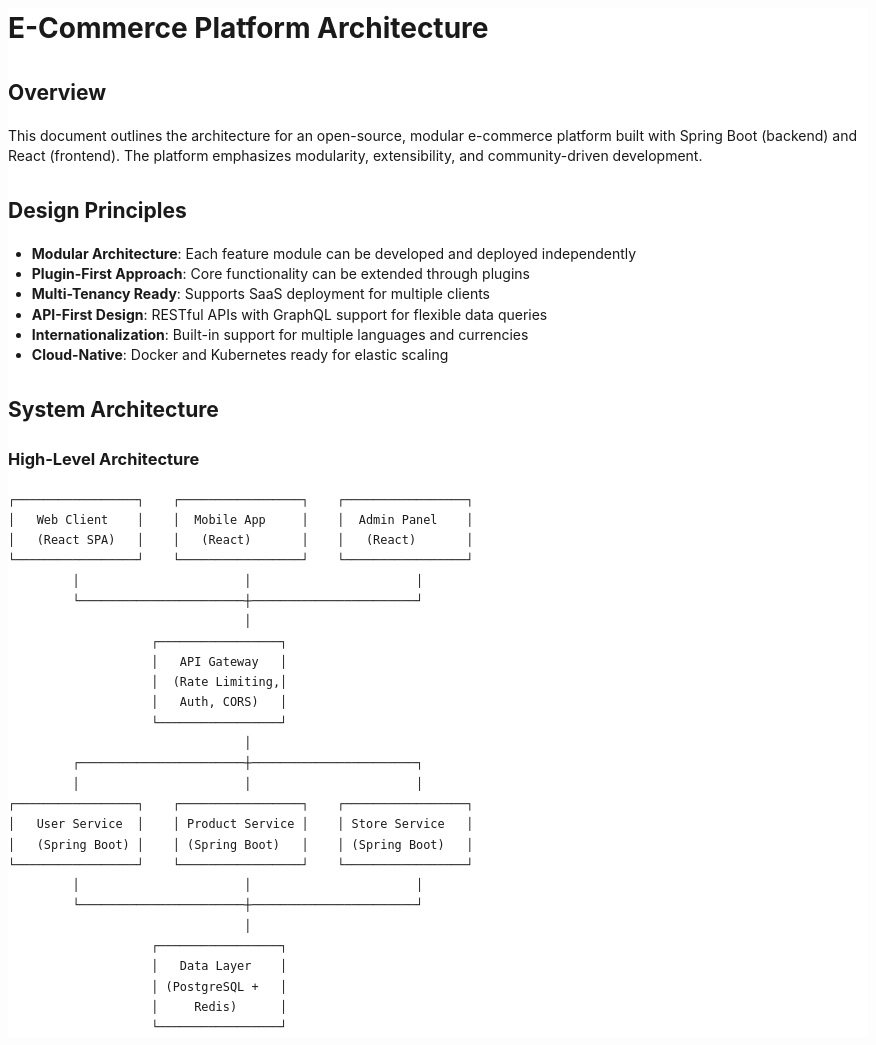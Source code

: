 # E-Commerce Platform Architecture

## Overview

This document outlines the architecture for an open-source, modular e-commerce platform built with Spring Boot (backend) and React (frontend). The platform emphasizes modularity, extensibility, and community-driven development.

## Design Principles

- **Modular Architecture**: Each feature module can be developed and deployed independently
- **Plugin-First Approach**: Core functionality can be extended through plugins
- **Multi-Tenancy Ready**: Supports SaaS deployment for multiple clients
- **API-First Design**: RESTful APIs with GraphQL support for flexible data queries
- **Internationalization**: Built-in support for multiple languages and currencies
- **Cloud-Native**: Docker and Kubernetes ready for elastic scaling

## System Architecture

### High-Level Architecture

```
┌─────────────────┐    ┌─────────────────┐    ┌─────────────────┐
│   Web Client    │    │  Mobile App     │    │  Admin Panel    │
│   (React SPA)   │    │   (React)       │    │   (React)       │
└─────────────────┘    └─────────────────┘    └─────────────────┘
         │                       │                       │
         └───────────────────────┼───────────────────────┘
                                 │
                    ┌─────────────────┐
                    │   API Gateway   │
                    │  (Rate Limiting,│
                    │   Auth, CORS)   │
                    └─────────────────┘
                                 │
         ┌───────────────────────┼───────────────────────┐
         │                       │                       │
┌─────────────────┐    ┌─────────────────┐    ┌─────────────────┐
│   User Service  │    │ Product Service │    │ Store Service   │
│   (Spring Boot) │    │ (Spring Boot)   │    │ (Spring Boot)   │
└─────────────────┘    └─────────────────┘    └─────────────────┘
         │                       │                       │
         └───────────────────────┼───────────────────────┘
                                 │
                    ┌─────────────────┐
                    │   Data Layer    │
                    │ (PostgreSQL +   │
                    │     Redis)      │
                    └─────────────────┘
```
